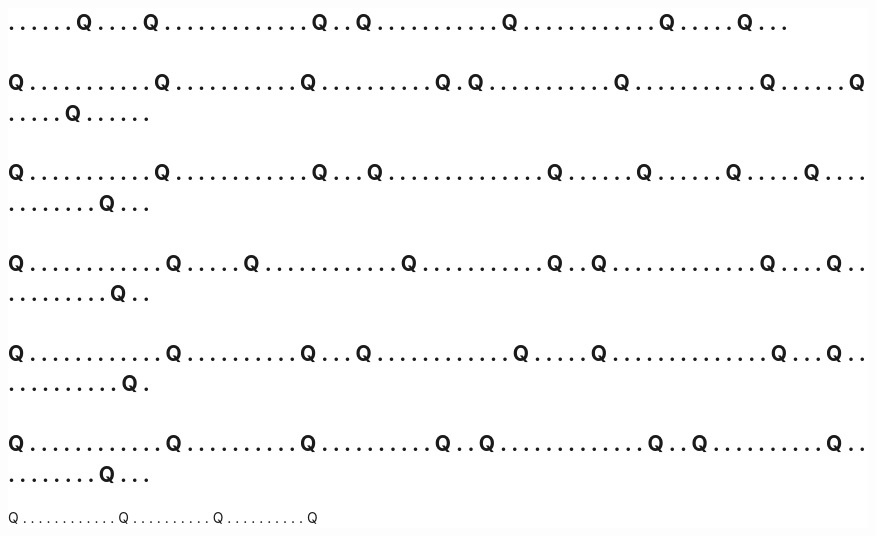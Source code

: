 . . . . . . Q . .
. . Q . . . . . .
. . . . . . . Q .
. Q . . . . . . .
. . . . Q . . . .
. . . . . . . . Q
. . . . . Q . . .
-----------------------------
Q . . . . . . . .
. . . Q . . . . .
. . . . . . Q . .
. . . . . . . . Q
. Q . . . . . . .
. . . . Q . . . .
. . . . . . . Q .
. . . . . Q . . .
. . Q . . . . . .
-----------------------------
Q . . . . . . . .
. . . Q . . . . .
. . . . . . . Q .
. . Q . . . . . .
. . . . . . . . Q
. . . . . . Q . .
. . . . Q . . . .
. Q . . . . . . .
. . . . . Q . . .
-----------------------------
Q . . . . . . . .
. . . . Q . . . .
. Q . . . . . . .
. . . . . Q . . .
. . . . . . . . Q
. . Q . . . . . .
. . . . . . . Q .
. . . Q . . . . .
. . . . . . Q . .
-----------------------------
Q . . . . . . . .
. . . . Q . . . .
. . . . . . Q . .
. Q . . . . . . .
. . . . . Q . . .
. . Q . . . . . .
. . . . . . . . Q
. . . Q . . . . .
. . . . . . . Q .
-----------------------------
Q . . . . . . . .
. . . . Q . . . .
. . . . . . Q . .
. . . . . . . . Q
. . Q . . . . . .
. . . . . . . Q .
. Q . . . . . . .
. . . Q . . . . .
. . . . . Q . . .
-----------------------------
Q . . . . . . . .
. . . . Q . . . .
. . . . . . Q . .
. . . . . . . . Q